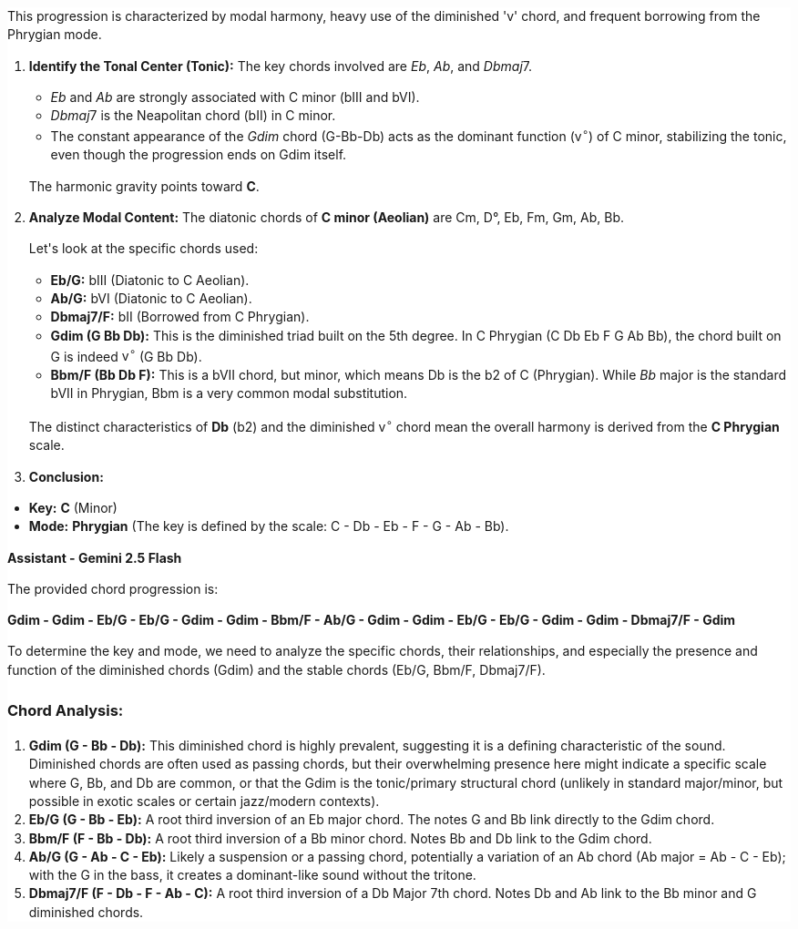 
This progression is characterized by modal harmony, heavy use of the diminished 'v' chord, and frequent borrowing from the Phrygian mode.

1.  **Identify the Tonal Center (Tonic):**
    The key chords involved are $Eb$, $Ab$, and $Dbmaj7$.
    *   $Eb$ and $Ab$ are strongly associated with C minor ($\text{bIII}$ and $\text{bVI}$).
    *   $Dbmaj7$ is the Neapolitan chord ($\text{bII}$) in C minor.
    *   The constant appearance of the $Gdim$ chord (G-Bb-Db) acts as the dominant function $(\text{v}^{\circ})$ of C minor, stabilizing the tonic, even though the progression ends on Gdim itself.

    The harmonic gravity points toward **C**.

2.  **Analyze Modal Content:**
    The diatonic chords of **C minor (Aeolian)** are Cm, D°, Eb, Fm, Gm, Ab, Bb.

    Let's look at the specific chords used:
    *   **Eb/G:** $\text{bIII}$ (Diatonic to C Aeolian).
    *   **Ab/G:** $\text{bVI}$ (Diatonic to C Aeolian).
    *   **Dbmaj7/F:** $\text{bII}$ (Borrowed from C Phrygian).
    *   **Gdim (G Bb Db):** This is the diminished triad built on the 5th degree. In C Phrygian (C Db Eb F G Ab Bb), the chord built on G is indeed $\text{v}^{\circ}$ (G Bb Db).
    *   **Bbm/F (Bb Db F):** This is a $\text{bVII}$ chord, but minor, which means Db is the $\text{b2}$ of C (Phrygian). While $Bb$ major is the standard $\text{bVII}$ in Phrygian, Bbm is a very common modal substitution.

    The distinct characteristics of **Db** ($\text{b2}$) and the diminished $\text{v}^{\circ}$ chord mean the overall harmony is derived from the **C Phrygian** scale.

3.  **Conclusion:**

*   **Key:** **C** (Minor)
*   **Mode:** **Phrygian** (The key is defined by the scale: C - Db - Eb - F - G - Ab - Bb).

**Assistant - Gemini 2.5 Flash**

The provided chord progression is:

**Gdim - Gdim - Eb/G - Eb/G - Gdim - Gdim - Bbm/F - Ab/G - Gdim - Gdim - Eb/G - Eb/G - Gdim - Gdim - Dbmaj7/F - Gdim**

To determine the key and mode, we need to analyze the specific chords, their relationships, and especially the presence and function of the diminished chords (Gdim) and the stable chords (Eb/G, Bbm/F, Dbmaj7/F).

### Chord Analysis:

1.  **Gdim (G - Bb - Db):** This diminished chord is highly prevalent, suggesting it is a defining characteristic of the sound. Diminished chords are often used as passing chords, but their overwhelming presence here might indicate a specific scale where G, Bb, and Db are common, or that the Gdim is the tonic/primary structural chord (unlikely in standard major/minor, but possible in exotic scales or certain jazz/modern contexts).
2.  **Eb/G (G - Bb - Eb):** A root third inversion of an Eb major chord. The notes G and Bb link directly to the Gdim chord.
3.  **Bbm/F (F - Bb - Db):** A root third inversion of a Bb minor chord. Notes Bb and Db link to the Gdim chord.
4.  **Ab/G (G - Ab - C - Eb):** Likely a suspension or a passing chord, potentially a variation of an Ab chord (Ab major = Ab - C - Eb); with the G in the bass, it creates a dominant-like sound without the tritone.
5.  **Dbmaj7/F (F - Db - F - Ab - C):** A root third inversion of a Db Major 7th chord. Notes Db and Ab link to the Bb minor and G diminished chords.
